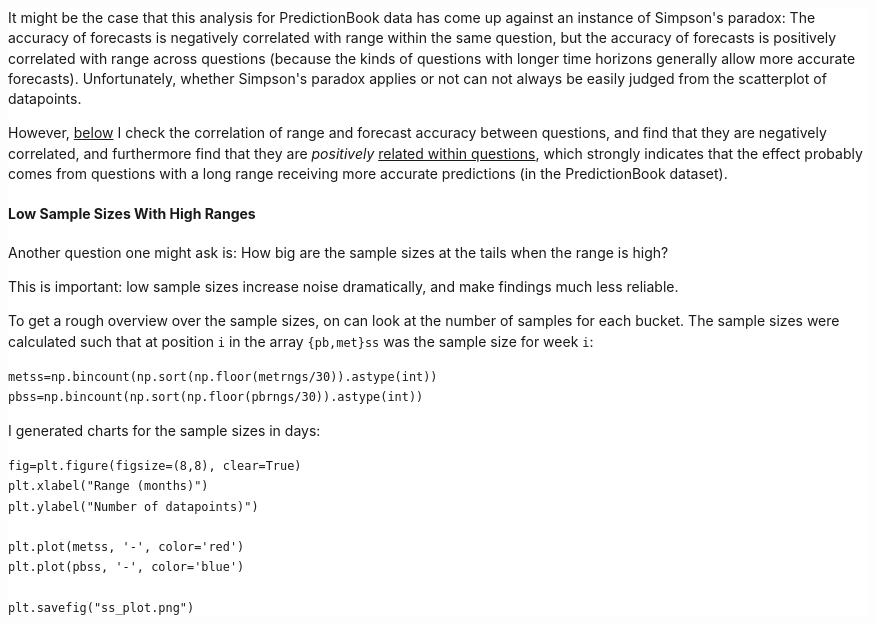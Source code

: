 It might be the case that this analysis for PredictionBook data has come
up against an instance of Simpson's paradox: The accuracy of forecasts
is negatively correlated with range within the same question, but the
accuracy of forecasts is positively correlated with range across questions
(because the kinds of questions with longer time horizons generally allow
more accurate forecasts). Unfortunately, whether Simpson's paradox applies
or not can not always be easily judged from the scatterplot of datapoints.

However, [below](#Results_2) I check the correlation of range and
forecast accuracy between questions, and find that they are negatively
correlated, and furthermore find that they are *positively* [related
within questions](#Aggregating_Linear_Regressions), which strongly
indicates that the effect probably comes from questions with a long
range receiving more accurate predictions (in the PredictionBook dataset).



#### Low Sample Sizes With High Ranges

Another question one might ask is: How big are the sample sizes at the
tails when the range is high?

This is important: low sample sizes increase noise dramatically, and
make findings much less reliable.

To get a rough overview over the sample sizes, on can look at the number
of samples for each bucket. The sample sizes were calculated such that
at position `i` in the array `{pb,met}ss` was the sample size for week `i`:

	metss=np.bincount(np.sort(np.floor(metrngs/30)).astype(int))
	pbss=np.bincount(np.sort(np.floor(pbrngs/30)).astype(int))

I generated charts for the sample sizes in days:

	fig=plt.figure(figsize=(8,8), clear=True)
	plt.xlabel("Range (months)")
	plt.ylabel("Number of datapoints)")

	plt.plot(metss, '-', color='red')
	plt.plot(pbss, '-', color='blue')

	plt.savefig("ss_plot.png")
